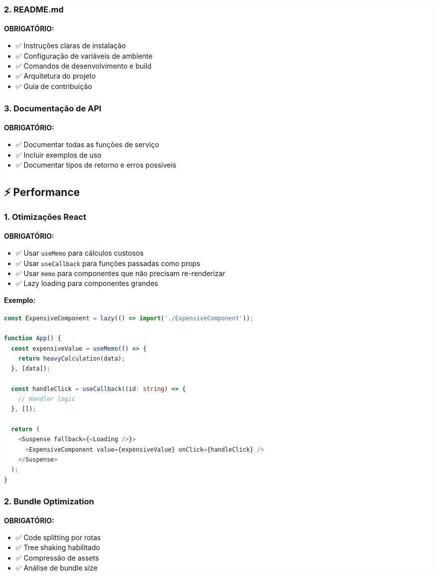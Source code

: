 ### 2. README.md

**OBRIGATÓRIO:**
- ✅ Instruções claras de instalação
- ✅ Configuração de variáveis de ambiente
- ✅ Comandos de desenvolvimento e build
- ✅ Arquitetura do projeto
- ✅ Guia de contribuição

### 3. Documentação de API

**OBRIGATÓRIO:**
- ✅ Documentar todas as funções de serviço
- ✅ Incluir exemplos de uso
- ✅ Documentar tipos de retorno e erros possíveis

## ⚡ Performance

### 1. Otimizações React

**OBRIGATÓRIO:**
- ✅ Usar `useMemo` para cálculos custosos
- ✅ Usar `useCallback` para funções passadas como props
- ✅ Usar `memo` para componentes que não precisam re-renderizar
- ✅ Lazy loading para componentes grandes

**Exemplo:**
```typescript
const ExpensiveComponent = lazy(() => import('./ExpensiveComponent'));

function App() {
  const expensiveValue = useMemo(() => {
    return heavyCalculation(data);
  }, [data]);
  
  const handleClick = useCallback((id: string) => {
    // Handler logic
  }, []);
  
  return (
    <Suspense fallback={<Loading />}>
      <ExpensiveComponent value={expensiveValue} onClick={handleClick} />
    </Suspense>
  );
}
```

### 2. Bundle Optimization

**OBRIGATÓRIO:**
- ✅ Code splitting por rotas
- ✅ Tree shaking habilitado
- ✅ Compressão de assets
- ✅ Análise de bundle size

